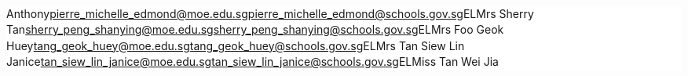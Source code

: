 Anthony</td><td style="border-color:#222222;border-style:solid;border-width:1px;color:#1e73be;font-family:Arial, sans-serif;font-size:14px;overflow:hidden;padding:10px 5px;text-align:left;vertical-align:top;word-break:normal"><a href="mailto:&#x70;&#x69;&#x65;&#114;&#x72;&#101;&#x5f;&#109;&#105;&#99;&#104;&#101;&#x6c;&#x6c;&#x65;&#95;&#x65;&#100;&#x6d;&#111;&#110;&#100;&#64;&#109;&#x6f;&#x65;&#x2e;&#101;&#100;&#117;&#46;&#x73;&#x67;" target="_blank" rel="noopener noreferrer">pierre_michelle_edmond@moe.edu.sg</a></td><td style="border-color:#222222;border-style:solid;border-width:1px;color:#1e73be;font-family:Arial, sans-serif;font-size:14px;overflow:hidden;padding:10px 5px;text-align:left;vertical-align:top;word-break:normal"><a href="mailto:&#112;&#105;&#x65;&#x72;&#114;&#x65;&#x5f;&#109;&#105;&#x63;&#104;&#x65;&#108;&#x6c;&#101;&#95;&#101;&#x64;&#x6d;&#x6f;&#x6e;&#100;&#64;&#115;&#99;&#104;&#111;&#111;&#x6c;&#x73;&#46;&#x67;&#111;&#x76;&#x2e;&#x73;&#x67;" target="_blank" rel="noopener noreferrer">pierre_michelle_edmond@schools.gov.sg</a></td></tr><tr><td style="border-color:#222222;border-style:solid;border-width:1px;font-family:Arial, sans-serif;font-size:14px;overflow:hidden;padding:10px 5px;text-align:left;vertical-align:top;word-break:normal">EL</td><td style="border-color:#222222;border-style:solid;border-width:1px;font-family:Arial, sans-serif;font-size:14px;overflow:hidden;padding:10px 5px;text-align:left;vertical-align:top;word-break:normal">Mrs Sherry Tan</td><td style="border-color:#222222;border-style:solid;border-width:1px;color:#1e73be;font-family:Arial, sans-serif;font-size:14px;overflow:hidden;padding:10px 5px;text-align:left;vertical-align:top;word-break:normal"><a href="mailto:&#115;&#x68;&#101;&#114;&#114;&#x79;&#95;&#x70;&#101;&#110;&#x67;&#95;&#x73;&#104;&#x61;&#x6e;&#x79;&#105;&#x6e;&#103;&#x40;&#x6d;&#111;&#101;&#46;&#x65;&#x64;&#x75;&#x2e;&#115;&#103;" target="_blank" rel="noopener noreferrer">sherry_peng_shanying@moe.edu.sg</a></td><td style="border-color:#222222;border-style:solid;border-width:1px;color:#1e73be;font-family:Arial, sans-serif;font-size:14px;overflow:hidden;padding:10px 5px;text-align:left;vertical-align:top;word-break:normal"><a href="mailto:&#x73;&#x68;&#101;&#x72;&#x72;&#x79;&#95;&#112;&#x65;&#x6e;&#103;&#95;&#x73;&#x68;&#x61;&#x6e;&#121;&#105;&#x6e;&#103;&#x40;&#115;&#99;&#x68;&#111;&#111;&#x6c;&#x73;&#x2e;&#x67;&#x6f;&#x76;&#x2e;&#115;&#x67;" target="_blank" rel="noopener noreferrer">sherry_peng_shanying@schools.gov.sg</a></td></tr><tr><td style="border-color:#222222;border-style:solid;border-width:1px;font-family:Arial, sans-serif;font-size:14px;overflow:hidden;padding:10px 5px;text-align:left;vertical-align:top;word-break:normal">EL</td><td style="border-color:#222222;border-style:solid;border-width:1px;font-family:Arial, sans-serif;font-size:14px;overflow:hidden;padding:10px 5px;text-align:left;vertical-align:top;word-break:normal">Mrs Foo Geok Huey</td><td style="border-color:#222222;border-style:solid;border-width:1px;color:#1e73be;font-family:Arial, sans-serif;font-size:14px;overflow:hidden;padding:10px 5px;text-align:left;vertical-align:top;word-break:normal"><a href="mailto:&#x74;&#x61;&#x6e;&#x67;&#95;&#103;&#101;&#x6f;&#x6b;&#x5f;&#104;&#117;&#x65;&#x79;&#x40;&#x6d;&#111;&#101;&#x2e;&#x65;&#100;&#117;&#46;&#x73;&#x67;" target="_blank" rel="noopener noreferrer">tang_geok_huey@moe.edu.sg</a></td><td style="border-color:#222222;border-style:solid;border-width:1px;color:#1e73be;font-family:Arial, sans-serif;font-size:14px;overflow:hidden;padding:10px 5px;text-align:left;vertical-align:top;word-break:normal"><a href="mailto:&#x74;&#97;&#110;&#x67;&#x5f;&#103;&#101;&#x6f;&#107;&#x5f;&#104;&#x75;&#101;&#x79;&#x40;&#x73;&#99;&#x68;&#111;&#111;&#108;&#x73;&#46;&#103;&#111;&#x76;&#x2e;&#x73;&#x67;" target="_blank" rel="noopener noreferrer">tang_geok_huey@schools.gov.sg</a></td></tr><tr><td style="border-color:#222222;border-style:solid;border-width:1px;font-family:Arial, sans-serif;font-size:14px;overflow:hidden;padding:10px 5px;text-align:left;vertical-align:top;word-break:normal">EL</td><td style="border-color:#222222;border-style:solid;border-width:1px;font-family:Arial, sans-serif;font-size:14px;overflow:hidden;padding:10px 5px;text-align:left;vertical-align:top;word-break:normal">Mrs Tan Siew Lin Janice</td><td style="border-color:#222222;border-style:solid;border-width:1px;color:#1e73be;font-family:Arial, sans-serif;font-size:14px;overflow:hidden;padding:10px 5px;text-align:left;vertical-align:top;word-break:normal"><a href="mailto:&#116;&#x61;&#110;&#95;&#x73;&#105;&#x65;&#119;&#95;&#x6c;&#x69;&#110;&#95;&#106;&#x61;&#110;&#x69;&#x63;&#x65;&#x40;&#109;&#111;&#101;&#x2e;&#x65;&#x64;&#x75;&#x2e;&#x73;&#x67;" target="_blank" rel="noopener noreferrer">tan_siew_lin_janice@moe.edu.sg</a></td><td style="border-color:#222222;border-style:solid;border-width:1px;color:#1e73be;font-family:Arial, sans-serif;font-size:14px;overflow:hidden;padding:10px 5px;text-align:left;vertical-align:top;word-break:normal"><a href="mailto:&#x74;&#x61;&#110;&#x5f;&#x73;&#105;&#x65;&#x77;&#95;&#108;&#105;&#x6e;&#95;&#x6a;&#x61;&#x6e;&#x69;&#x63;&#x65;&#x40;&#x73;&#x63;&#x68;&#111;&#x6f;&#108;&#115;&#x2e;&#103;&#111;&#118;&#46;&#x73;&#103;" target="_blank" rel="noopener noreferrer">tan_siew_lin_janice@schools.gov.sg</a></td></tr><tr><td style="border-color:#222222;border-style:solid;border-width:1px;font-family:Arial, sans-serif;font-size:14px;overflow:hidden;padding:10px 5px;text-align:left;vertical-align:top;word-break:normal">EL</td><td style="border-color:#222222;border-style:solid;border-width:1px;font-family:Arial, sans-serif;font-size:14px;overflow:hidden;padding:10px 5px;text-align:left;vertical-align:top;word-break:normal">Miss Tan Wei Jia